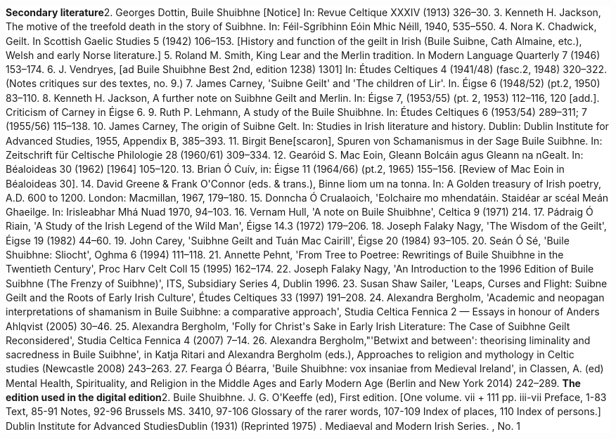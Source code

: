 **Secondary literature**2. Georges Dottin, Buile Shuibhne [Notice] In: Revue Celtique XXXIV (1913) 326–30.
3. Kenneth H. Jackson, The motive of the treefold death in the story of Suibhne. In: Féil-Sgríbhinn Eóin Mhic Néill, 1940, 535–550.
4. Nora K. Chadwick, Geilt. In Scottish Gaelic Studies 5 (1942) 106–153. [History and function of the geilt in Irish (Buile Suibne, Cath Almaine, etc.), Welsh and early Norse literature.]
5. Roland M. Smith, King Lear and the Merlin tradition. In Modern Language Quarterly 7 (1946) 153–174.
6. J. Vendryes, [ad Buile Shuibhne Best 2nd, edition 1238) 1301] In: Études Celtiques 4 (1941/48) (fasc.2, 1948) 320–322. (Notes critiques sur des textes, no. 9.)
7. James Carney, 'Suibne Geilt' and 'The children of Lir'. In. Éigse 6 (1948/52) (pt.2, 1950) 83–110.
8. Kenneth H. Jackson, A further note on Suibhne Geilt and Merlin. In: Éigse 7, (1953/55) (pt. 2, 1953) 112–116, 120 [add.]. Criticism of Carney in Éigse 6.
9. Ruth P. Lehmann, A study of the Buile Shuibhne. In: Études Celtiques 6 (1953/54) 289–311; 7 (1955/56) 115–138.
10. James Carney, The origin of Suibne Gelt. In: Studies in Irish literature and history. Dublin: Dublin Institute for Advanced Studies, 1955, Appendix B,
 385–393.
11. Birgit Bene[scaron], Spuren von Schamanismus in der Sage Buile Suibhne. In: Zeitschrift für Celtische Philologie 28 (1960/61) 309–334.
12. Gearóid S. Mac Eoin, Gleann Bolcáin agus Gleann na nGealt. In: Béaloideas 30 (1962) [1964] 105–120.
13. Brian Ó Cuív, in: Éigse 11 (1964/66) (pt.2, 1965) 155–156. [Review of Mac Eoin in Béaloideas 30].
14. David Greene & Frank O'Connor (eds. & trans.), Binne liom um na tonna. In: A Golden treasury of Irish poetry, A.D. 600 to 1200. London: Macmillan, 1967, 179–180.
15. Donncha Ó Crualaoich, 'Eolchaire mo mhendatáin. Staidéar ar scéal Meán Ghaeilge. In: Irisleabhar Mhá Nuad 1970, 94–103.
16. Vernam Hull, 'A note on Buile Shuibhne', Celtica 9 (1971) 214.
17. Pádraig Ó Riain, 'A Study of the Irish Legend of the Wild Man', Éigse 14.3 (1972) 179–206.
18. Joseph Falaky Nagy, 'The Wisdom of the Geilt', Éigse 19 (1982) 44–60.
19. John Carey, 'Suibhne Geilt and Tuán Mac Cairill', Éigse 20 (1984) 93–105.
20. Seán Ó Sé, 'Buile Shuibhne: Sliocht', Oghma 6 (1994) 111–118.
21. Annette Pehnt, 'From Tree to Poetree: Rewritings of Buile Shuibhne in the Twentieth Century', Proc Harv Celt Coll 15 (1995) 162–174.
22. Joseph Falaky Nagy, 'An Introduction to the 1996 Edition of Buile Suibhne (The Frenzy of Suibhne)', ITS, Subsidiary Series 4, Dublin 1996.
23. Susan Shaw Sailer, 'Leaps, Curses and Flight: Suibne Geilt and the Roots of Early Irish Culture', Études Celtiques 33 (1997) 191–208.
24. Alexandra Bergholm, 'Academic and neopagan interpretations of shamanism in Buile Suibhne: a comparative approach', Studia Celtica Fennica 2 — Essays in honour of Anders Ahlqvist (2005) 30–46.
25. Alexandra Bergholm, 'Folly for Christ's Sake in Early Irish Literature: The Case of Suibhne Geilt Reconsidered', Studia Celtica Fennica 4 (2007) 7–14.
26. Alexandra Bergholm,"'Betwixt and between': theorising liminality and sacredness in Buile Suibhne', in Katja Ritari and Alexandra Bergholm (eds.), Approaches to religion and mythology in Celtic studies (Newcastle 2008) 243–263.
27. Fearga Ó Béarra, 'Buile Shuibhne: vox insaniae from Medieval Ireland', in Classen, A. (ed) Mental Health, Spirituality, and Religion in the Middle Ages and Early Modern Age (Berlin and New York 2014) 242–289.
**The edition used in the digital edition**2. Buile Shuibhne. J. G. O'Keeffe (ed), First edition. [One volume. vii + 111 pp. iii-vii Preface, 1-83 Text, 85-91 Notes, 92-96 Brussels MS. 3410, 97-106 Glossary of the rarer words, 107-109 Index of places, 110 Index of persons.] Dublin Institute for Advanced StudiesDublin (1931) (Reprinted 1975) . Mediaeval and Modern Irish Series. , No. 1
